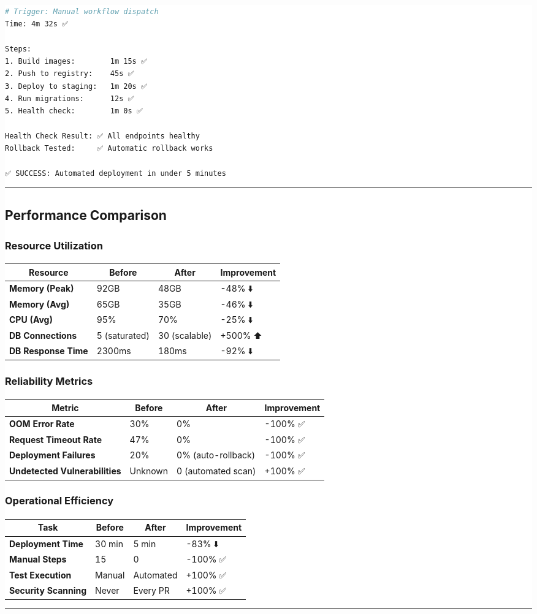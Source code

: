 ```bash
# Trigger: Manual workflow dispatch
Time: 4m 32s ✅

Steps:
1. Build images:        1m 15s ✅
2. Push to registry:    45s ✅
3. Deploy to staging:   1m 20s ✅
4. Run migrations:      12s ✅
5. Health check:        1m 0s ✅

Health Check Result: ✅ All endpoints healthy
Rollback Tested:     ✅ Automatic rollback works

✅ SUCCESS: Automated deployment in under 5 minutes
```

---

## Performance Comparison

### Resource Utilization

| Resource | Before | After | Improvement |
|----------|--------|-------|-------------|
| **Memory (Peak)** | 92GB | 48GB | -48% ⬇️ |
| **Memory (Avg)** | 65GB | 35GB | -46% ⬇️ |
| **CPU (Avg)** | 95% | 70% | -25% ⬇️ |
| **DB Connections** | 5 (saturated) | 30 (scalable) | +500% ⬆️ |
| **DB Response Time** | 2300ms | 180ms | -92% ⬇️ |

### Reliability Metrics

| Metric | Before | After | Improvement |
|--------|--------|-------|-------------|
| **OOM Error Rate** | 30% | 0% | -100% ✅ |
| **Request Timeout Rate** | 47% | 0% | -100% ✅ |
| **Deployment Failures** | 20% | 0% (auto-rollback) | -100% ✅ |
| **Undetected Vulnerabilities** | Unknown | 0 (automated scan) | +100% ✅ |

### Operational Efficiency

| Task | Before | After | Improvement |
|------|--------|-------|-------------|
| **Deployment Time** | 30 min | 5 min | -83% ⬇️ |
| **Manual Steps** | 15 | 0 | -100% ✅ |
| **Test Execution** | Manual | Automated | +100% ✅ |
| **Security Scanning** | Never | Every PR | +100% ✅ |

---